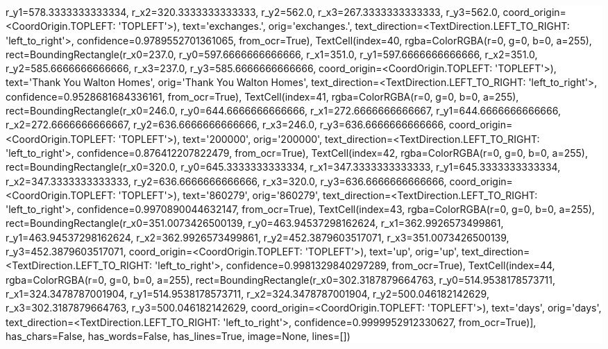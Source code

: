r_y1=578.3333333333334, r_x2=320.3333333333333, r_y2=562.0, r_x3=267.3333333333333, r_y3=562.0, coord_origin=<CoordOrigin.TOPLEFT: 'TOPLEFT'>), text='exchanges.', orig='exchanges.', text_direction=<TextDirection.LEFT_TO_RIGHT: 'left_to_right'>, confidence=0.9789552701361065, from_ocr=True), TextCell(index=40, rgba=ColorRGBA(r=0, g=0, b=0, a=255), rect=BoundingRectangle(r_x0=237.0, r_y0=597.6666666666666, r_x1=351.0, r_y1=597.6666666666666, r_x2=351.0, r_y2=585.6666666666666, r_x3=237.0, r_y3=585.6666666666666, coord_origin=<CoordOrigin.TOPLEFT: 'TOPLEFT'>), text='Thank You Walton Homes', orig='Thank You Walton Homes', text_direction=<TextDirection.LEFT_TO_RIGHT: 'left_to_right'>, confidence=0.9528681684336161, from_ocr=True), TextCell(index=41, rgba=ColorRGBA(r=0, g=0, b=0, a=255), rect=BoundingRectangle(r_x0=246.0, r_y0=644.6666666666666, r_x1=272.6666666666667, r_y1=644.6666666666666, r_x2=272.6666666666667, r_y2=636.6666666666666, r_x3=246.0, r_y3=636.6666666666666, coord_origin=<CoordOrigin.TOPLEFT: 'TOPLEFT'>), text='200000', orig='200000', text_direction=<TextDirection.LEFT_TO_RIGHT: 'left_to_right'>, confidence=0.876412207822479, from_ocr=True), TextCell(index=42, rgba=ColorRGBA(r=0, g=0, b=0, a=255), rect=BoundingRectangle(r_x0=320.0, r_y0=645.3333333333334, r_x1=347.3333333333333, r_y1=645.3333333333334, r_x2=347.3333333333333, r_y2=636.6666666666666, r_x3=320.0, r_y3=636.6666666666666, coord_origin=<CoordOrigin.TOPLEFT: 'TOPLEFT'>), text='860279', orig='860279', text_direction=<TextDirection.LEFT_TO_RIGHT: 'left_to_right'>, confidence=0.9970890044632147, from_ocr=True), TextCell(index=43, rgba=ColorRGBA(r=0, g=0, b=0, a=255), rect=BoundingRectangle(r_x0=351.0073426500139, r_y0=463.94537298162624, r_x1=362.9926573499861, r_y1=463.94537298162624, r_x2=362.9926573499861, r_y2=452.3879603517071, r_x3=351.0073426500139, r_y3=452.3879603517071, coord_origin=<CoordOrigin.TOPLEFT: 'TOPLEFT'>), text='up', orig='up', text_direction=<TextDirection.LEFT_TO_RIGHT: 'left_to_right'>, confidence=0.9981329840297289, from_ocr=True), TextCell(index=44, rgba=ColorRGBA(r=0, g=0, b=0, a=255), rect=BoundingRectangle(r_x0=302.3187879664763, r_y0=514.9538178573711, r_x1=324.3478787001904, r_y1=514.9538178573711, r_x2=324.3478787001904, r_y2=500.046182142629, r_x3=302.3187879664763, r_y3=500.046182142629, coord_origin=<CoordOrigin.TOPLEFT: 'TOPLEFT'>), text='days', orig='days', text_direction=<TextDirection.LEFT_TO_RIGHT: 'left_to_right'>, confidence=0.9999952912330627, from_ocr=True)], has_chars=False, has_words=False, has_lines=True, image=None, lines=[])